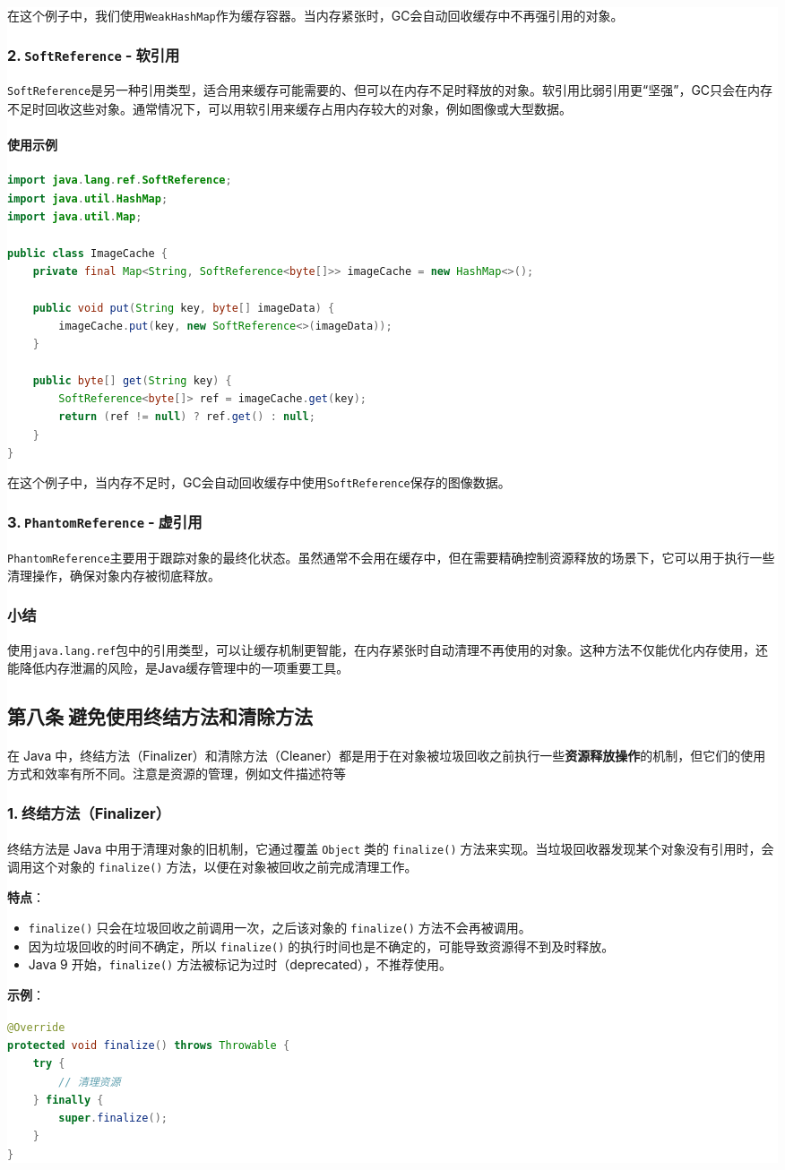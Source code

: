 在这个例子中，我们使用`WeakHashMap`作为缓存容器。当内存紧张时，GC会自动回收缓存中不再强引用的对象。

### 2. `SoftReference` - 软引用
`SoftReference`是另一种引用类型，适合用来缓存可能需要的、但可以在内存不足时释放的对象。软引用比弱引用更“坚强”，GC只会在内存不足时回收这些对象。通常情况下，可以用软引用来缓存占用内存较大的对象，例如图像或大型数据。

#### 使用示例
```java
import java.lang.ref.SoftReference;
import java.util.HashMap;
import java.util.Map;

public class ImageCache {
    private final Map<String, SoftReference<byte[]>> imageCache = new HashMap<>();

    public void put(String key, byte[] imageData) {
        imageCache.put(key, new SoftReference<>(imageData));
    }

    public byte[] get(String key) {
        SoftReference<byte[]> ref = imageCache.get(key);
        return (ref != null) ? ref.get() : null;
    }
}
```

在这个例子中，当内存不足时，GC会自动回收缓存中使用`SoftReference`保存的图像数据。

### 3. `PhantomReference` - 虚引用
`PhantomReference`主要用于跟踪对象的最终化状态。虽然通常不会用在缓存中，但在需要精确控制资源释放的场景下，它可以用于执行一些清理操作，确保对象内存被彻底释放。

### 小结
使用`java.lang.ref`包中的引用类型，可以让缓存机制更智能，在内存紧张时自动清理不再使用的对象。这种方法不仅能优化内存使用，还能降低内存泄漏的风险，是Java缓存管理中的一项重要工具。

## 第八条 避免使用终结方法和清除方法
在 Java 中，终结方法（Finalizer）和清除方法（Cleaner）都是用于在对象被垃圾回收之前执行一些**资源释放操作**的机制，但它们的使用方式和效率有所不同。注意是资源的管理，例如文件描述符等

### 1. 终结方法（Finalizer）

终结方法是 Java 中用于清理对象的旧机制，它通过覆盖 `Object` 类的 `finalize()` 方法来实现。当垃圾回收器发现某个对象没有引用时，会调用这个对象的 `finalize()` 方法，以便在对象被回收之前完成清理工作。

**特点**：
- `finalize()` 只会在垃圾回收之前调用一次，之后该对象的 `finalize()` 方法不会再被调用。
- 因为垃圾回收的时间不确定，所以 `finalize()` 的执行时间也是不确定的，可能导致资源得不到及时释放。
- Java 9 开始，`finalize()` 方法被标记为过时（deprecated），不推荐使用。

**示例**：
```java
@Override
protected void finalize() throws Throwable {
    try {
        // 清理资源
    } finally {
        super.finalize();
    }
}
```
